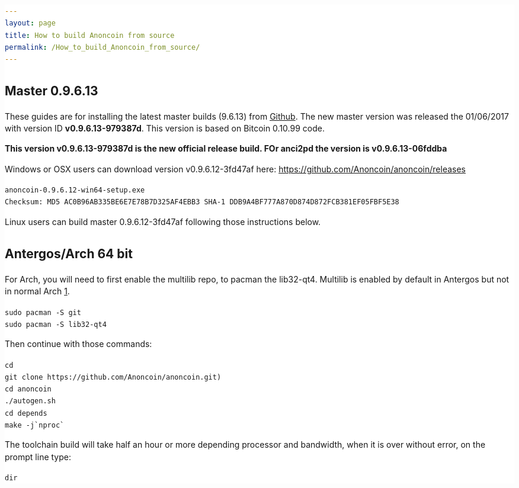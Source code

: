 ```yaml
---
layout: page
title: How to build Anoncoin from source
permalink: /How_to_build_Anoncoin_from_source/
---
```


Master 0.9.6.13
---------------

These guides are for installing the latest master builds (9.6.13) from [Github](https://github.com/Anoncoin/anoncoin). The new master version was released the 01/06/2017 with version ID **v0.9.6.13-979387d**. This version is based on Bitcoin 0.10.99 code.

**This version v0.9.6.13-979387d is the new official release build. FOr anci2pd the version is v0.9.6.13-06fddba**

Windows or OSX users can download version v0.9.6.12-3fd47af here: <https://github.com/Anoncoin/anoncoin/releases>

```
anoncoin-0.9.6.12-win64-setup.exe 
Checksum: MD5 AC0B96AB335BE6E7E78B7D325AF4EBB3 SHA-1 DDB9A4BF777A870D874D872FCB381EF05FBF5E38
```

Linux users can build master 0.9.6.12-3fd47af following those instructions below.

Antergos/Arch 64 bit
--------------------

For Arch, you will need to first enable the multilib repo, to pacman the lib32-qt4. Multilib is enabled by default in Antergos but not in normal Arch [1](https://wiki.archlinux.org/index.php/multilib).

```
sudo pacman -S git
sudo pacman -S lib32-qt4
```

Then continue with those commands:

```
cd
git clone https://github.com/Anoncoin/anoncoin.git)
cd anoncoin
./autogen.sh
cd depends
make -j`nproc` 
```

The toolchain build will take half an hour or more depending processor and bandwidth, when it is over without error, on the prompt line type:
 
```
dir 
```
